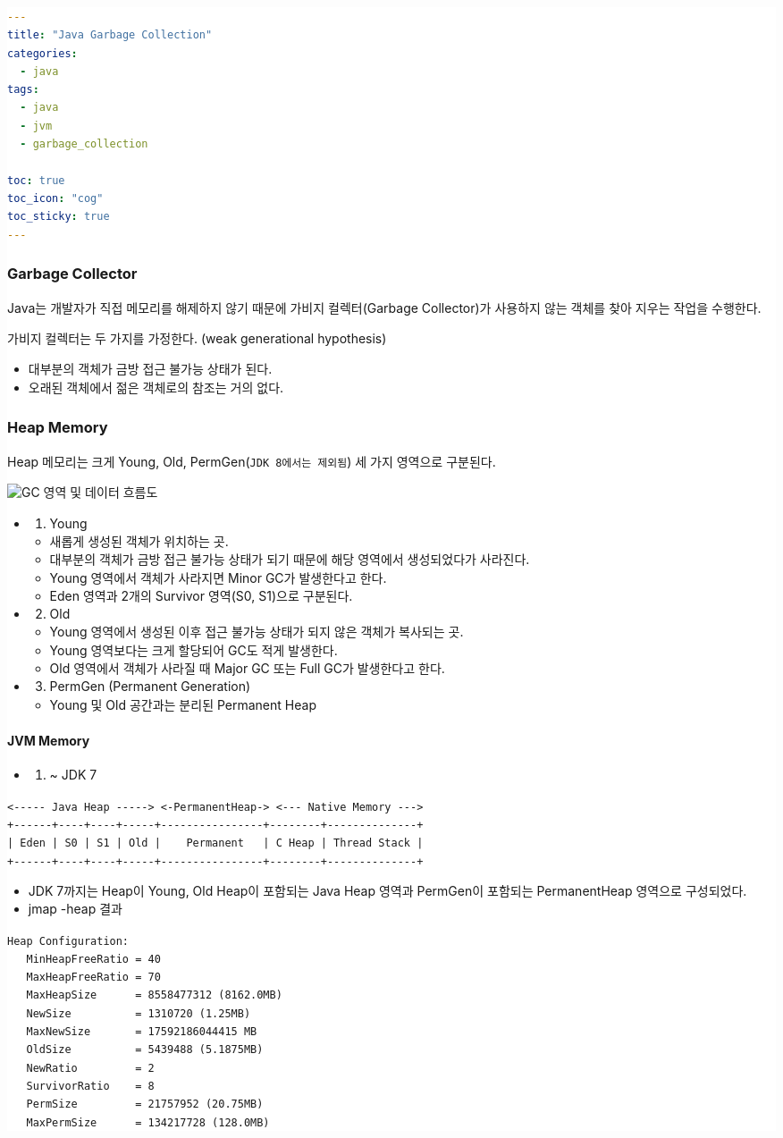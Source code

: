 ```yaml
---
title: "Java Garbage Collection"
categories:
  - java
tags:
  - java
  - jvm
  - garbage_collection
  
toc: true
toc_icon: "cog"
toc_sticky: true
---
```


### Garbage Collector
Java는 개발자가 직접 메모리를 해제하지 않기 때문에 가비지 컬렉터(Garbage Collector)가 사용하지 않는 객체를 찾아 지우는 작업을 수행한다.   

가비지 컬렉터는 두 가지를 가정한다. (weak generational hypothesis)
  - 대부분의 객체가 금방 접근 불가능 상태가 된다.
  - 오래된 객체에서 젊은 객체로의 참조는 거의 없다. 

### Heap Memory
Heap 메모리는 크게 Young, Old, PermGen(``JDK 8에서는 제외됨``) 세 가지 영역으로 구분된다.

![GC 영역 및 데이터 흐름도](https://d2.naver.com/content/images/2015/06/helloworld-1329-1.png)

- 1) Young
   - 새롭게 생성된 객체가 위치하는 곳.
   - 대부분의 객체가 금방 접근 불가능 상태가 되기 때문에 해당 영역에서 생성되었다가 사라진다.
   - Young 영역에서 객체가 사라지면 Minor GC가 발생한다고 한다.
   - Eden 영역과 2개의 Survivor 영역(S0, S1)으로 구분된다. 

- 2) Old
   - Young 영역에서 생성된 이후 접근 불가능 상태가 되지 않은 객체가 복사되는 곳.
   - Young 영역보다는 크게 할당되어 GC도 적게 발생한다.
   - Old 영역에서 객체가 사라질 때 Major GC 또는 Full GC가 발생한다고 한다.

- 3) PermGen (Permanent Generation) 
   - Young 및 Old 공간과는 분리된 Permanent Heap 

#### JVM Memory 
- 1) ~ JDK 7  
```
<----- Java Heap -----> <-PermanentHeap-> <--- Native Memory --->
+------+----+----+-----+----------------+--------+--------------+
| Eden | S0 | S1 | Old |    Permanent   | C Heap | Thread Stack |
+------+----+----+-----+----------------+--------+--------------+
```

- JDK 7까지는 Heap이 Young, Old Heap이 포함되는 Java Heap 영역과 PermGen이 포함되는 PermanentHeap 영역으로 구성되었다.  
- jmap -heap 결과  
```
Heap Configuration:
   MinHeapFreeRatio = 40
   MaxHeapFreeRatio = 70
   MaxHeapSize      = 8558477312 (8162.0MB)
   NewSize          = 1310720 (1.25MB)
   MaxNewSize       = 17592186044415 MB
   OldSize          = 5439488 (5.1875MB)
   NewRatio         = 2
   SurvivorRatio    = 8
   PermSize         = 21757952 (20.75MB)
   MaxPermSize      = 134217728 (128.0MB)

```
